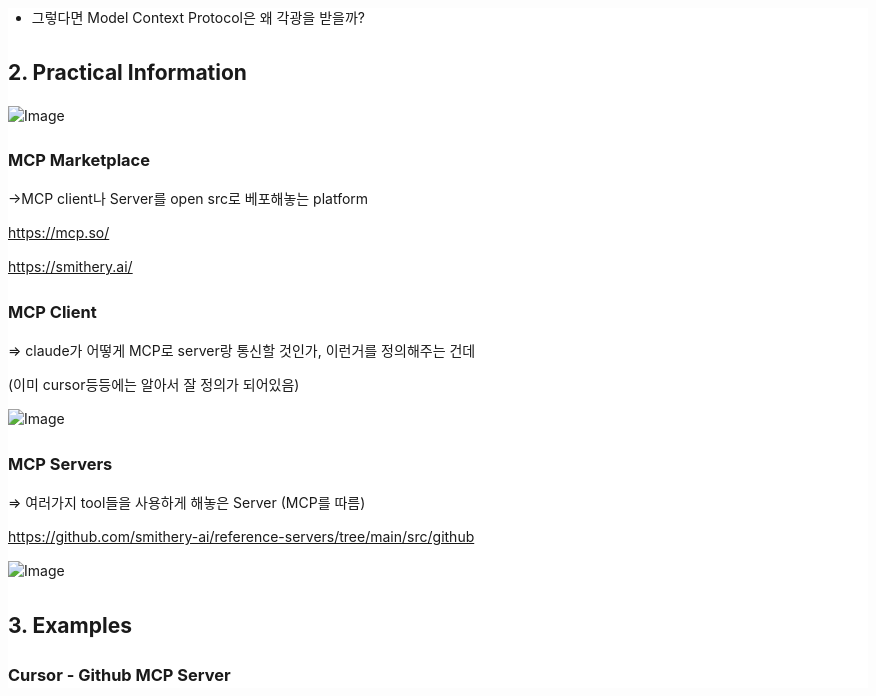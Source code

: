 - 그렇다면 Model Context Protocol은 왜 각광을 받을까?

## 2. Practical Information

![Image](https://prod-files-secure.s3.us-west-2.amazonaws.com/3acbc979-3f43-48f4-8683-229c6104ec76/49c98b43-de7c-43d6-8ce8-8898b07d24a1/%E1%84%89%E1%85%B3%E1%84%8F%E1%85%B3%E1%84%85%E1%85%B5%E1%86%AB%E1%84%89%E1%85%A3%E1%86%BA_2025-04-13_%E1%84%8B%E1%85%A9%E1%84%92%E1%85%AE_4.57.45.png?X-Amz-Algorithm=AWS4-HMAC-SHA256&X-Amz-Content-Sha256=UNSIGNED-PAYLOAD&X-Amz-Credential=ASIAZI2LB4663MBTSGCP%2F20250810%2Fus-west-2%2Fs3%2Faws4_request&X-Amz-Date=20250810T113452Z&X-Amz-Expires=3600&X-Amz-Security-Token=IQoJb3JpZ2luX2VjEJv%2F%2F%2F%2F%2F%2F%2F%2F%2F%2FwEaCXVzLXdlc3QtMiJHMEUCIB770ftDruQOURFPZNCM9jjXvRRMYtfLztAmGhAAvnQXAiEAi3cUevh4lLzzgXSbnsJkePqhQ9ahYwCQs6%2FlVqUNbRIqiAQI1P%2F%2F%2F%2F%2F%2F%2F%2F%2F%2FARAAGgw2Mzc0MjMxODM4MDUiDBsKCiZGo5u5sH7H%2ByrcA8RfwFkDYwNoeeExJyFCXhIdMYx4AhZYRT3OJT8dEJ23ddzVm%2BSnqXIzyNHGUwZbMIvHfxVIB3DGKrtuct%2FY6Ke3wUELbGhLOCEVYzpMW0NbrQWDwMtlYWbRX4fIl1I2MIRYdNJ5%2FMSkH3%2F8oLYimerrE5weOcV1RaNSjJqug0J8W3Zm%2BYWxs0oh5Kq0A3enmAMPHxusJS%2Bi4zStOPxeUI7jkezlrvH%2BwlvpzaPNA44RmRlE2GVj%2Bnymhm%2F47pG7mj0z0ZUJe53rVgYgfhvYL%2FlUt6V2VbJUhgm1uJrPSnpurLDYP9ePKSkBekL5U6Igs25rM1BN6zw2gHtQDyW18c8KfkaJku0Bo64EzdeONCrkMqkQooYkuUxIUCeS7dH4lmf%2BeNSnQUXoHzeWHpZQjofjXQRqBX2PNsizZ8Ubiw2%2Br%2FBIraz6aTFn2LeZ6EYVyf1OQGw%2BpzJjMB6VLvvjj1dwlSrgjKMsz8ogJifSgICpksJil%2B%2F0Z9bBGK49vUX3Z%2BgM8WWQErbUQKSTRo5qDukFGflsN38eYttSA5YG0KLEZ%2BSXA6Cp%2FDkyhrUb5lMZ%2B2vPtAxW1dEI7uHZtlCuCo1eX3iYMy%2BDyPp7GgqXlSI89kyfCj%2F4szq0z1A8MLf%2B4cQGOqUBbG1jDiWpRIfVpBw89ISBMoVGXpoasq%2FcAoh3kFB7R%2BXEYNCFh6NiyeplkNRQ62q9xS%2FATlmKOXDNsxYXQbYG23pfYUpVP0aYbplnNUkwPGjapTTGCFCMM0SyKk%2BI%2FVTKbU6OPdBsmPtRZwTzscH3ktH%2BkicHHkubd6a95NC1v9bmvsM7ro6OXCMOwbpIhEOLFz5QokukuoWpP6CPjKjk4Rs1a5%2Fu&X-Amz-Signature=b644fad07c443aa2c3d41f110fbfdea875b906473a1db9efa085c12ddfbd1e53&X-Amz-SignedHeaders=host&x-amz-checksum-mode=ENABLED&x-id=GetObject)

### MCP Marketplace

→MCP client나 Server를 open src로 베포해놓는 platform

https://mcp.so/

https://smithery.ai/

### MCP Client

⇒ claude가 어떻게 MCP로 server랑 통신할 것인가, 이런거를 정의해주는 건데

(이미 cursor등등에는 알아서 잘 정의가 되어있음)

![Image](https://prod-files-secure.s3.us-west-2.amazonaws.com/3acbc979-3f43-48f4-8683-229c6104ec76/6671e74d-eae6-45a1-b57b-4cf8d325e10d/%E1%84%89%E1%85%B3%E1%84%8F%E1%85%B3%E1%84%85%E1%85%B5%E1%86%AB%E1%84%89%E1%85%A3%E1%86%BA_2025-04-13_%E1%84%8B%E1%85%A9%E1%84%92%E1%85%AE_5.00.32.png?X-Amz-Algorithm=AWS4-HMAC-SHA256&X-Amz-Content-Sha256=UNSIGNED-PAYLOAD&X-Amz-Credential=ASIAZI2LB4663MBTSGCP%2F20250810%2Fus-west-2%2Fs3%2Faws4_request&X-Amz-Date=20250810T113452Z&X-Amz-Expires=3600&X-Amz-Security-Token=IQoJb3JpZ2luX2VjEJv%2F%2F%2F%2F%2F%2F%2F%2F%2F%2FwEaCXVzLXdlc3QtMiJHMEUCIB770ftDruQOURFPZNCM9jjXvRRMYtfLztAmGhAAvnQXAiEAi3cUevh4lLzzgXSbnsJkePqhQ9ahYwCQs6%2FlVqUNbRIqiAQI1P%2F%2F%2F%2F%2F%2F%2F%2F%2F%2FARAAGgw2Mzc0MjMxODM4MDUiDBsKCiZGo5u5sH7H%2ByrcA8RfwFkDYwNoeeExJyFCXhIdMYx4AhZYRT3OJT8dEJ23ddzVm%2BSnqXIzyNHGUwZbMIvHfxVIB3DGKrtuct%2FY6Ke3wUELbGhLOCEVYzpMW0NbrQWDwMtlYWbRX4fIl1I2MIRYdNJ5%2FMSkH3%2F8oLYimerrE5weOcV1RaNSjJqug0J8W3Zm%2BYWxs0oh5Kq0A3enmAMPHxusJS%2Bi4zStOPxeUI7jkezlrvH%2BwlvpzaPNA44RmRlE2GVj%2Bnymhm%2F47pG7mj0z0ZUJe53rVgYgfhvYL%2FlUt6V2VbJUhgm1uJrPSnpurLDYP9ePKSkBekL5U6Igs25rM1BN6zw2gHtQDyW18c8KfkaJku0Bo64EzdeONCrkMqkQooYkuUxIUCeS7dH4lmf%2BeNSnQUXoHzeWHpZQjofjXQRqBX2PNsizZ8Ubiw2%2Br%2FBIraz6aTFn2LeZ6EYVyf1OQGw%2BpzJjMB6VLvvjj1dwlSrgjKMsz8ogJifSgICpksJil%2B%2F0Z9bBGK49vUX3Z%2BgM8WWQErbUQKSTRo5qDukFGflsN38eYttSA5YG0KLEZ%2BSXA6Cp%2FDkyhrUb5lMZ%2B2vPtAxW1dEI7uHZtlCuCo1eX3iYMy%2BDyPp7GgqXlSI89kyfCj%2F4szq0z1A8MLf%2B4cQGOqUBbG1jDiWpRIfVpBw89ISBMoVGXpoasq%2FcAoh3kFB7R%2BXEYNCFh6NiyeplkNRQ62q9xS%2FATlmKOXDNsxYXQbYG23pfYUpVP0aYbplnNUkwPGjapTTGCFCMM0SyKk%2BI%2FVTKbU6OPdBsmPtRZwTzscH3ktH%2BkicHHkubd6a95NC1v9bmvsM7ro6OXCMOwbpIhEOLFz5QokukuoWpP6CPjKjk4Rs1a5%2Fu&X-Amz-Signature=55233d0ae04a9fd23582f23c8da780510fa14917761f9665a7a0da6f1f1415a7&X-Amz-SignedHeaders=host&x-amz-checksum-mode=ENABLED&x-id=GetObject)

### MCP Servers

⇒ 여러가지 tool들을 사용하게 해놓은 Server (MCP를 따름)

https://github.com/smithery-ai/reference-servers/tree/main/src/github

![Image](https://prod-files-secure.s3.us-west-2.amazonaws.com/3acbc979-3f43-48f4-8683-229c6104ec76/6a217983-b695-4c35-bc4c-20fbb3af555b/%E1%84%89%E1%85%B3%E1%84%8F%E1%85%B3%E1%84%85%E1%85%B5%E1%86%AB%E1%84%89%E1%85%A3%E1%86%BA_2025-04-13_%E1%84%8B%E1%85%A9%E1%84%92%E1%85%AE_5.00.59.png?X-Amz-Algorithm=AWS4-HMAC-SHA256&X-Amz-Content-Sha256=UNSIGNED-PAYLOAD&X-Amz-Credential=ASIAZI2LB4663MBTSGCP%2F20250810%2Fus-west-2%2Fs3%2Faws4_request&X-Amz-Date=20250810T113452Z&X-Amz-Expires=3600&X-Amz-Security-Token=IQoJb3JpZ2luX2VjEJv%2F%2F%2F%2F%2F%2F%2F%2F%2F%2FwEaCXVzLXdlc3QtMiJHMEUCIB770ftDruQOURFPZNCM9jjXvRRMYtfLztAmGhAAvnQXAiEAi3cUevh4lLzzgXSbnsJkePqhQ9ahYwCQs6%2FlVqUNbRIqiAQI1P%2F%2F%2F%2F%2F%2F%2F%2F%2F%2FARAAGgw2Mzc0MjMxODM4MDUiDBsKCiZGo5u5sH7H%2ByrcA8RfwFkDYwNoeeExJyFCXhIdMYx4AhZYRT3OJT8dEJ23ddzVm%2BSnqXIzyNHGUwZbMIvHfxVIB3DGKrtuct%2FY6Ke3wUELbGhLOCEVYzpMW0NbrQWDwMtlYWbRX4fIl1I2MIRYdNJ5%2FMSkH3%2F8oLYimerrE5weOcV1RaNSjJqug0J8W3Zm%2BYWxs0oh5Kq0A3enmAMPHxusJS%2Bi4zStOPxeUI7jkezlrvH%2BwlvpzaPNA44RmRlE2GVj%2Bnymhm%2F47pG7mj0z0ZUJe53rVgYgfhvYL%2FlUt6V2VbJUhgm1uJrPSnpurLDYP9ePKSkBekL5U6Igs25rM1BN6zw2gHtQDyW18c8KfkaJku0Bo64EzdeONCrkMqkQooYkuUxIUCeS7dH4lmf%2BeNSnQUXoHzeWHpZQjofjXQRqBX2PNsizZ8Ubiw2%2Br%2FBIraz6aTFn2LeZ6EYVyf1OQGw%2BpzJjMB6VLvvjj1dwlSrgjKMsz8ogJifSgICpksJil%2B%2F0Z9bBGK49vUX3Z%2BgM8WWQErbUQKSTRo5qDukFGflsN38eYttSA5YG0KLEZ%2BSXA6Cp%2FDkyhrUb5lMZ%2B2vPtAxW1dEI7uHZtlCuCo1eX3iYMy%2BDyPp7GgqXlSI89kyfCj%2F4szq0z1A8MLf%2B4cQGOqUBbG1jDiWpRIfVpBw89ISBMoVGXpoasq%2FcAoh3kFB7R%2BXEYNCFh6NiyeplkNRQ62q9xS%2FATlmKOXDNsxYXQbYG23pfYUpVP0aYbplnNUkwPGjapTTGCFCMM0SyKk%2BI%2FVTKbU6OPdBsmPtRZwTzscH3ktH%2BkicHHkubd6a95NC1v9bmvsM7ro6OXCMOwbpIhEOLFz5QokukuoWpP6CPjKjk4Rs1a5%2Fu&X-Amz-Signature=fb522c38b4e684086fee878b9d0cdffc43e71e3c44215494997b371411de0ad9&X-Amz-SignedHeaders=host&x-amz-checksum-mode=ENABLED&x-id=GetObject)

## 3. Examples

### Cursor - Github MCP Server
